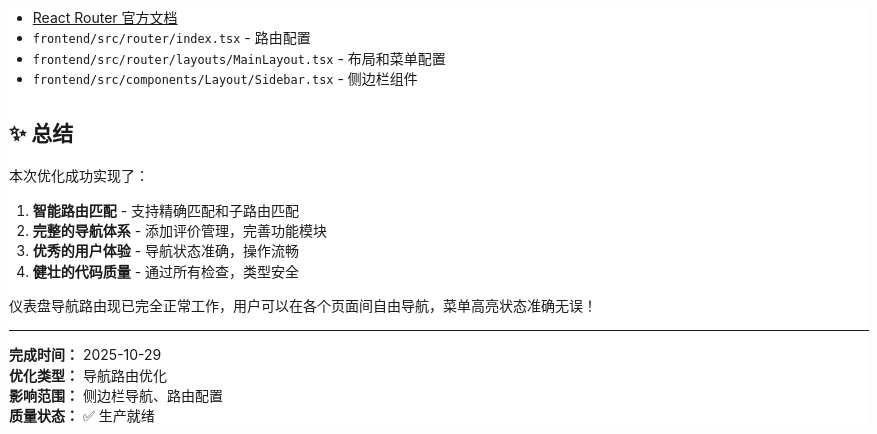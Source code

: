 - [React Router 官方文档](https://reactrouter.com/)
- `frontend/src/router/index.tsx` - 路由配置
- `frontend/src/router/layouts/MainLayout.tsx` - 布局和菜单配置
- `frontend/src/components/Layout/Sidebar.tsx` - 侧边栏组件

## ✨ 总结

本次优化成功实现了：

1. **智能路由匹配** - 支持精确匹配和子路由匹配
2. **完整的导航体系** - 添加评价管理，完善功能模块
3. **优秀的用户体验** - 导航状态准确，操作流畅
4. **健壮的代码质量** - 通过所有检查，类型安全

仪表盘导航路由现已完全正常工作，用户可以在各个页面间自由导航，菜单高亮状态准确无误！

---

**完成时间：** 2025-10-29  
**优化类型：** 导航路由优化  
**影响范围：** 侧边栏导航、路由配置  
**质量状态：** ✅ 生产就绪

